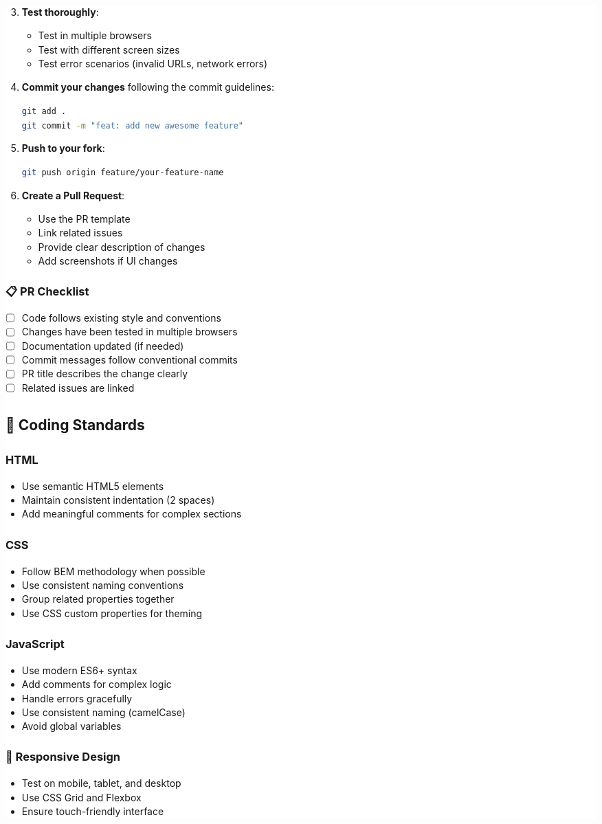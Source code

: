 3. **Test thoroughly**:
	- Test in multiple browsers
	- Test with different screen sizes
	- Test error scenarios (invalid URLs, network errors)

4. **Commit your changes** following the commit guidelines:
   ```bash
   git add .
   git commit -m "feat: add new awesome feature"
   ```

5. **Push to your fork**:
   ```bash
   git push origin feature/your-feature-name
   ```

6. **Create a Pull Request**:
	- Use the PR template
	- Link related issues
	- Provide clear description of changes
	- Add screenshots if UI changes

### 📋 PR Checklist
- [ ] Code follows existing style and conventions
- [ ] Changes have been tested in multiple browsers
- [ ] Documentation updated (if needed)
- [ ] Commit messages follow conventional commits
- [ ] PR title describes the change clearly
- [ ] Related issues are linked

## 🎨 Coding Standards

### HTML
- Use semantic HTML5 elements
- Maintain consistent indentation (2 spaces)
- Add meaningful comments for complex sections

### CSS
- Follow BEM methodology when possible
- Use consistent naming conventions
- Group related properties together
- Use CSS custom properties for theming

### JavaScript
- Use modern ES6+ syntax
- Add comments for complex logic
- Handle errors gracefully
- Use consistent naming (camelCase)
- Avoid global variables

### 📱 Responsive Design
- Test on mobile, tablet, and desktop
- Use CSS Grid and Flexbox
- Ensure touch-friendly interface
